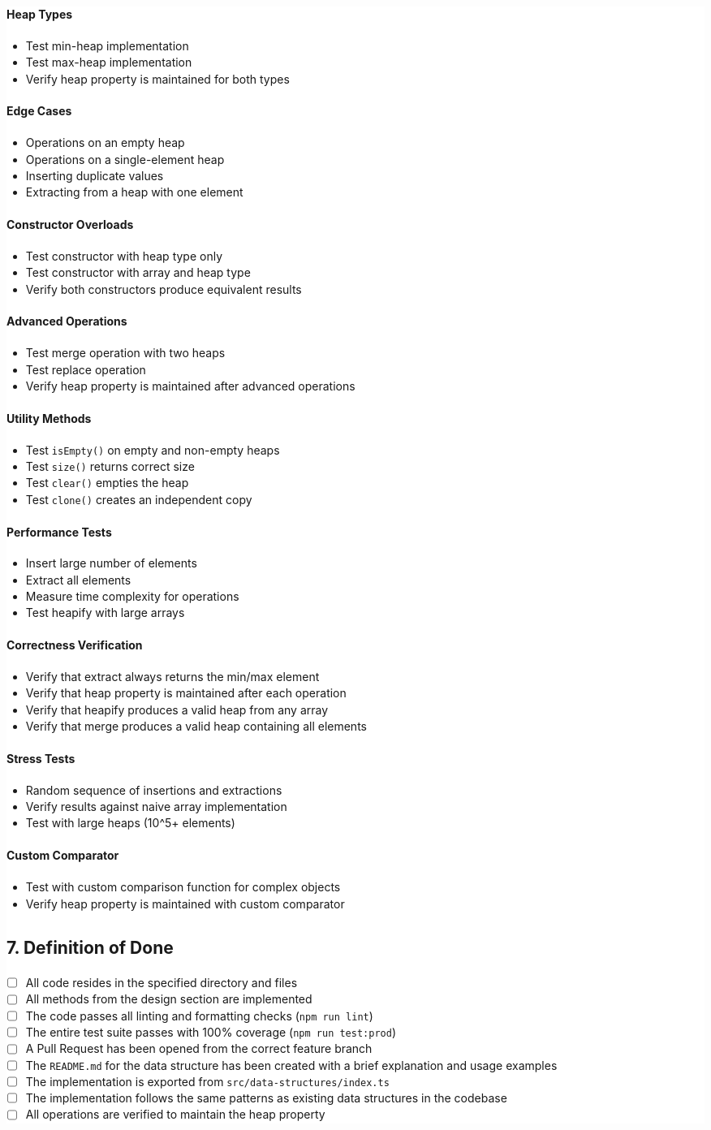 #### Heap Types
- Test min-heap implementation
- Test max-heap implementation
- Verify heap property is maintained for both types

#### Edge Cases
- Operations on an empty heap
- Operations on a single-element heap
- Inserting duplicate values
- Extracting from a heap with one element

#### Constructor Overloads
- Test constructor with heap type only
- Test constructor with array and heap type
- Verify both constructors produce equivalent results

#### Advanced Operations
- Test merge operation with two heaps
- Test replace operation
- Verify heap property is maintained after advanced operations

#### Utility Methods
- Test `isEmpty()` on empty and non-empty heaps
- Test `size()` returns correct size
- Test `clear()` empties the heap
- Test `clone()` creates an independent copy

#### Performance Tests
- Insert large number of elements
- Extract all elements
- Measure time complexity for operations
- Test heapify with large arrays

#### Correctness Verification
- Verify that extract always returns the min/max element
- Verify that heap property is maintained after each operation
- Verify that heapify produces a valid heap from any array
- Verify that merge produces a valid heap containing all elements

#### Stress Tests
- Random sequence of insertions and extractions
- Verify results against naive array implementation
- Test with large heaps (10^5+ elements)

#### Custom Comparator
- Test with custom comparison function for complex objects
- Verify heap property is maintained with custom comparator

## 7. Definition of Done
- [ ] All code resides in the specified directory and files
- [ ] All methods from the design section are implemented
- [ ] The code passes all linting and formatting checks (`npm run lint`)
- [ ] The entire test suite passes with 100% coverage (`npm run test:prod`)
- [ ] A Pull Request has been opened from the correct feature branch
- [ ] The `README.md` for the data structure has been created with a brief explanation and usage examples
- [ ] The implementation is exported from `src/data-structures/index.ts`
- [ ] The implementation follows the same patterns as existing data structures in the codebase
- [ ] All operations are verified to maintain the heap property
